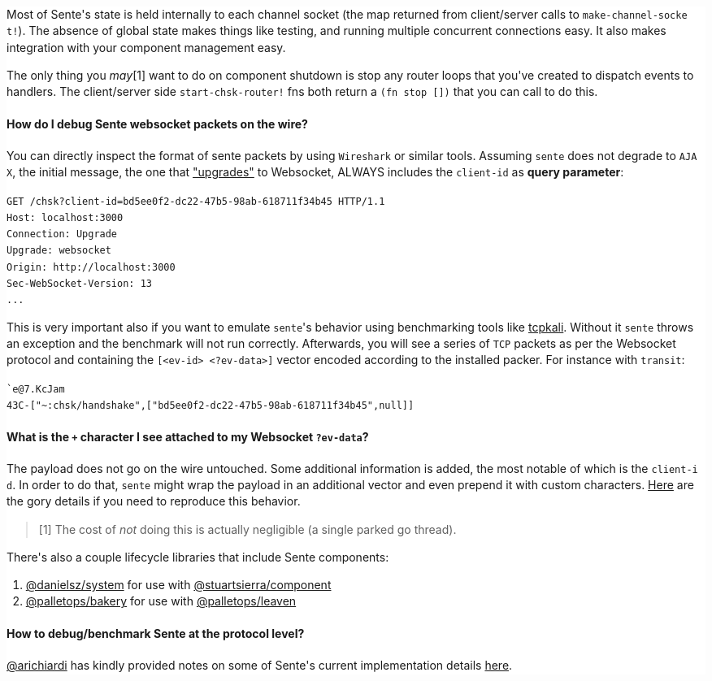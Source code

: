 Most of Sente's state is held internally to each channel socket (the map returned from client/server calls to `make-channel-socket!`). The absence of global state makes things like testing, and running multiple concurrent connections easy. It also makes integration with your component management easy.

The only thing you _may_[1] want to do on component shutdown is stop any router loops that you've created to dispatch events to handlers. The client/server side `start-chsk-router!` fns both return a `(fn stop [])` that you can call to do this.

#### How do I debug Sente websocket packets on the wire?

You can directly inspect the format of sente packets by using `Wireshark` or similar tools. Assuming `sente` does not degrade to `AJAX`, the initial message, the one that ["upgrades"](https://tools.ietf.org/html/rfc6455#section-1.2) to Websocket, ALWAYS includes the `client-id` as __query parameter__:

```
GET /chsk?client-id=bd5ee0f2-dc22-47b5-98ab-618711f34b45 HTTP/1.1
Host: localhost:3000
Connection: Upgrade
Upgrade: websocket
Origin: http://localhost:3000
Sec-WebSocket-Version: 13
...
```
This is very important also if you want to emulate `sente`'s behavior using benchmarking tools like [tcpkali](https://github.com/machinezone/tcpkali). Without it `sente` throws an exception and the benchmark will not run correctly.
Afterwards, you will see a series of `TCP` packets as per the Websocket protocol and containing the `[<ev-id> <?ev-data>]` vector encoded according to the installed packer. For instance with `transit`:

```
`e@7.KcJam
43C-["~:chsk/handshake",["bd5ee0f2-dc22-47b5-98ab-618711f34b45",null]]
```

#### What is the `+` character I see attached to my Websocket `?ev-data`?

The payload does not go on the wire untouched. Some additional information is added, the most notable of which is the `client-id`.
In order to do that, `sente` might wrap the payload in an additional vector and even prepend it with custom characters. [Here](https://github.com/arichiardi/sente/blob/master/src/taoensso/sente.cljc#L212) are the gory details if you need to reproduce this behavior.

> [1] The cost of _not_ doing this is actually negligible (a single parked go thread).

There's also a couple lifecycle libraries that include Sente components:

 1. [@danielsz/system] for use with [@stuartsierra/component]
 2. [@palletops/bakery] for use with [@palletops/leaven]

#### How to debug/benchmark Sente at the protocol level?

[@arichiardi] has kindly provided notes on some of Sente's current implementation details [here](https://github.com/ptaoussanis/sente/wiki/Debugging-and-benchmarking-at-the-protocol-level).


[Taoensso.com]: https://www.taoensso.com
[Peter Taoussanis]: https://www.taoensso.com
[@ptaoussanis]: https://www.taoensso.com
[More by @ptaoussanis]: https://www.taoensso.com
[Break Version]: https://github.com/ptaoussanis/encore/blob/master/BREAK-VERSIONING.md
[support my continued open-source Clojure/Script work]: http://taoensso.com/clojure/backers
[CHANGELOG]: https://github.com/ptaoussanis/sente/releases
[API]: http://ptaoussanis.github.io/sente/
[GitHub issues page]: https://github.com/ptaoussanis/sente/issues
[GitHub contributors page]: https://github.com/ptaoussanis/sente/graphs/contributors
[EPL v1.0]: https://raw.githubusercontent.com/ptaoussanis/sente/master/LICENSE
[Hero]: https://raw.githubusercontent.com/ptaoussanis/sente/master/hero.jpg "Source: http://almostsente.tumblr.com/"
[Socket.IO]: http://socket.io/
[Chord]: https://github.com/jarohen/chord
[jetty7-websockets-async]: https://github.com/lynaghk/jetty7-websockets-async
[Go]: https://en.wikipedia.org/wiki/Go_game
[edn]: https://github.com/edn-format/edn
[Transit]: https://github.com/cognitect/transit-cljs
[http-kit]: https://github.com/http-kit/http-kit
[Immutant v2+]: http://immutant.org/
[nginx-clojure]: https://github.com/nginx-clojure/nginx-clojure
[Aleph]: https://github.com/ztellman/aleph
[example projects]: #example-projects
[supported web servers]: https://github.com/ptaoussanis/sente/issues/102
[Compojure]: https://github.com/weavejester/compojure
[Official example]: https://github.com/ptaoussanis/sente/tree/master/example-project
[reference example project]: https://github.com/ptaoussanis/sente/tree/master/example-project
[Cider]: https://github.com/clojure-emacs/cider
[@tiensonqin/lymchat]: https://github.com/tiensonqin/lymchat
[@danielsz/sente-boot]: https://github.com/danielsz/sente-boot
[@danielsz/sente-system]: https://github.com/danielsz/sente-system
[@danielsz/system-websockets]: https://github.com/danielsz/system-websockets
[@seancorfield/om-sente]: https://github.com/seancorfield/om-sente
[@ebellani/carpet]: https://github.com/ebellani/carpet
[@theasp/sente-nodejs-example]: https://github.com/theasp/sente-nodejs-example
[@timothypratley/snakelake]: https://github.com/timothypratley/snakelake
[@tfoldi/data15-blackjack]: https://github.com/tfoldi/data15-blackjack
[Express]: http://expressjs.com/
[Dog Fort]: https://github.com/whamtet/dogfort
[boot]: http://boot-clj.com/
[@danielsz/system]: https://github.com/danielsz/system
[Reagent]: http://reagent-project.github.io/
[Joda-Time]: http://www.joda.org/joda-time/
[@danielsz]: https://github.com/danielsz
[@arichiardi]: https://github.com/arichiardi
[@stuartsierra/component]: https://github.com/stuartsierra/component
[@palletops/leaven]: https://github.com/palletops/leaven
[@palletops/bakery]: https://github.com/palletops/bakery